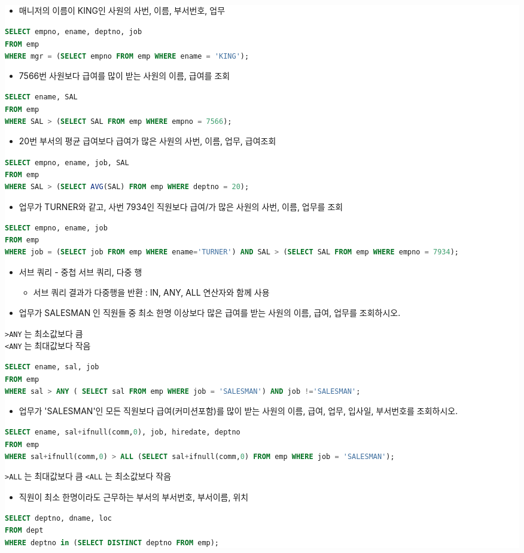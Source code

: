 - 매니저의 이름이 KING인 사원의 사번, 이름, 부서번호, 업무 

``` SQL
SELECT empno, ename, deptno, job
FROM emp
WHERE mgr = (SELECT empno FROM emp WHERE ename = 'KING');
```

- 7566번 사원보다 급여를 많이 받는 사원의 이름, 급여를 조회

``` SQL
SELECT ename, SAL
FROM emp
WHERE SAL > (SELECT SAL FROM emp WHERE empno = 7566);
```

- 20번 부서의 평균 급여보다 급여가 많은 사원의 사번, 이름, 업무, 급여조회

``` SQL
SELECT empno, ename, job, SAL
FROM emp
WHERE SAL > (SELECT AVG(SAL) FROM emp WHERE deptno = 20);
```

- 업무가 TURNER와 같고, 사번 7934인 직원보다 급여/가 많은 사원의 사번, 이름, 업무를 조회

``` SQL
SELECT empno, ename, job
FROM emp
WHERE job = (SELECT job FROM emp WHERE ename='TURNER') AND SAL > (SELECT SAL FROM emp WHERE empno = 7934);
```

- 서브 쿼리 - 중첩 서브 쿼리, 다중 행
    - 서브 쿼리 결과가 다중행을 반환 : IN, ANY, ALL 연산자와 함께 사용
    
- 업무가 SALESMAN 인 직원들 중 최소 한명 이상보다 많은 급여를 받는 사원의 이름, 급여, 업무를 조회하시오.

`>ANY` 는 최소값보다 큼 <br>
`<ANY` 는 최대값보다 작음

``` SQL
SELECT ename, sal, job
FROM emp
WHERE sal > ANY ( SELECT sal FROM emp WHERE job = 'SALESMAN') AND job !='SALESMAN';
```

- 업무가 'SALESMAN'인 모든 직원보다 급여(커미션포함)를 많이 받는 사원의 이름, 급여, 업무, 입사일, 부서번호를 조회하시오.

``` SQL
SELECT ename, sal+ifnull(comm,0), job, hiredate, deptno
FROM emp
WHERE sal+ifnull(comm,0) > ALL (SELECT sal+ifnull(comm,0) FROM emp WHERE job = 'SALESMAN');
```

`>ALL` 는 최대값보다 큼
`<ALL` 는 최소값보다 작음

- 직원이 최소 한명이라도 근무하는 부서의 부서번호, 부서이름, 위치

``` SQL
SELECT deptno, dname, loc
FROM dept
WHERE deptno in (SELECT DISTINCT deptno FROM emp);
```
